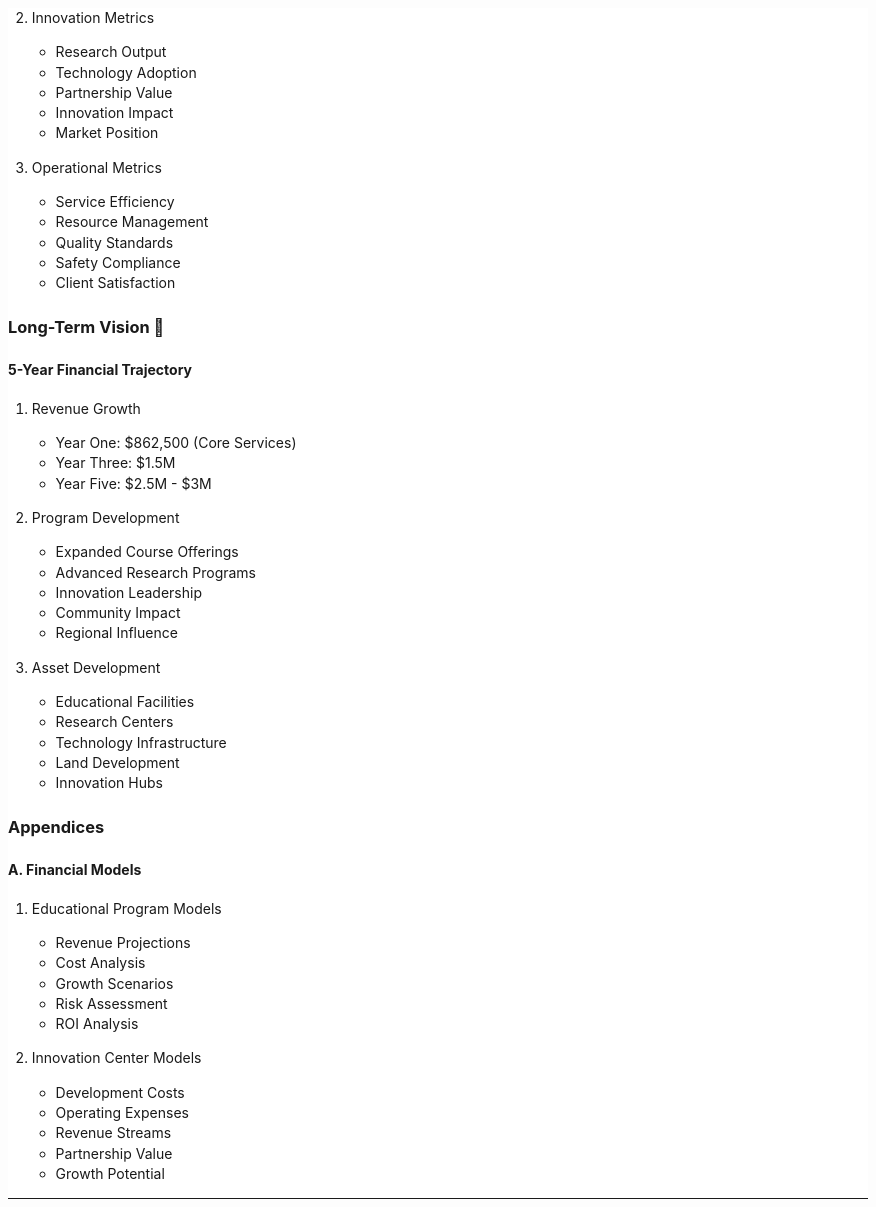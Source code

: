 2. Innovation Metrics
   - Research Output
   - Technology Adoption
   - Partnership Value
   - Innovation Impact
   - Market Position

3. Operational Metrics
   - Service Efficiency
   - Resource Management
   - Quality Standards
   - Safety Compliance
   - Client Satisfaction

### Long-Term Vision 🌈

#### 5-Year Financial Trajectory
1. Revenue Growth
   - Year One: $862,500 (Core Services)
   - Year Three: $1.5M
   - Year Five: $2.5M - $3M

2. Program Development
   - Expanded Course Offerings
   - Advanced Research Programs
   - Innovation Leadership
   - Community Impact
   - Regional Influence

3. Asset Development
   - Educational Facilities
   - Research Centers
   - Technology Infrastructure
   - Land Development
   - Innovation Hubs

### Appendices

#### A. Financial Models
1. Educational Program Models
   - Revenue Projections
   - Cost Analysis
   - Growth Scenarios
   - Risk Assessment
   - ROI Analysis

2. Innovation Center Models
   - Development Costs
   - Operating Expenses
   - Revenue Streams
   - Partnership Value
   - Growth Potential

---